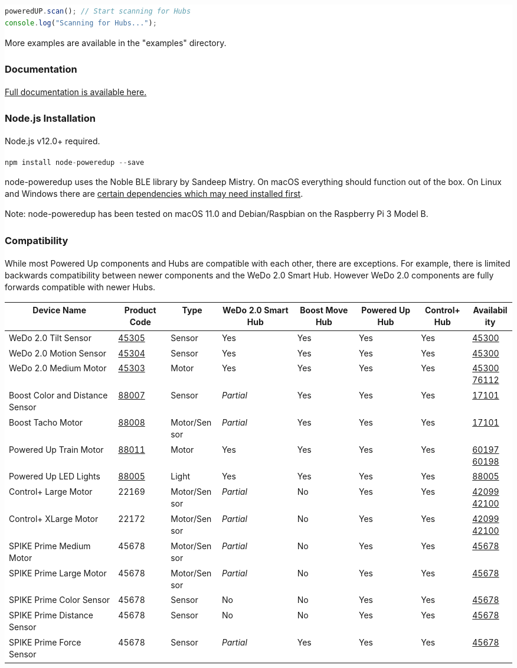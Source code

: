 ```javascript
poweredUP.scan(); // Start scanning for Hubs
console.log("Scanning for Hubs...");
```

More examples are available in the "examples" directory.

### Documentation

[Full documentation is available here.](https://nathankellenicki.github.io/node-poweredup/)

### Node.js Installation

Node.js v12.0+ required.

```javascript
npm install node-poweredup --save
```

node-poweredup uses the Noble BLE library by Sandeep Mistry. On macOS everything should function out of the box. On Linux and Windows there are [certain dependencies which may need installed first](https://github.com/abandonware/noble#prerequisites).

Note: node-poweredup has been tested on macOS 11.0 and Debian/Raspbian on the Raspberry Pi 3 Model B.

### Compatibility

While most Powered Up components and Hubs are compatible with each other, there are exceptions. For example, there is limited backwards compatibility between newer components and the WeDo 2.0 Smart Hub. However WeDo 2.0 components are fully forwards compatible with newer Hubs.

| Device Name                      | Product Code                                           | Type         | WeDo 2.0 Smart Hub | Boost Move Hub | Powered Up Hub | Control+ Hub | Availability                                                                                                        |
| -------------------------------- | ------------------------------------------------------ | ------------ | ------------------ | -------------- | -------------- | ------------ | ------------------------------------------------------------------------------------------------------------------- |
| WeDo 2.0 Tilt Sensor             | <a href="https://brickset.com/sets/45305-1/">45305</a> | Sensor       | Yes                | Yes            | Yes            | Yes          | <a href="https://brickset.com/sets/45300-1/">45300</a>                                                              |
| WeDo 2.0 Motion Sensor           | <a href="https://brickset.com/sets/45304-1/">45304</a> | Sensor       | Yes                | Yes            | Yes            | Yes          | <a href="https://brickset.com/sets/45300-1/">45300</a>                                                              |
| WeDo 2.0 Medium Motor            | <a href="https://brickset.com/sets/45303-1/">45303</a> | Motor        | Yes                | Yes            | Yes            | Yes          | <a href="https://brickset.com/sets/45300-1/">45300</a><br /> <a href="https://brickset.com/sets/76112-1/">76112</a> |
| Boost Color and Distance Sensor  | <a href="https://brickset.com/sets/88007-1/">88007</a> | Sensor       | _Partial_          | Yes            | Yes            | Yes          | <a href="https://brickset.com/sets/17101-1/">17101</a>                                                              |
| Boost Tacho Motor                | <a href="https://brickset.com/sets/88008-1/">88008</a> | Motor/Sensor | _Partial_          | Yes            | Yes            | Yes          | <a href="https://brickset.com/sets/17101-1/">17101</a>                                                              |
| Powered Up Train Motor           | <a href="https://brickset.com/sets/88011-1/">88011</a> | Motor        | Yes                | Yes            | Yes            | Yes          | <a href="https://brickset.com/sets/60197-1/">60197</a><br /><a href="https://brickset.com/sets/60198-1/">60198</a>  |
| Powered Up LED Lights            | <a href="https://brickset.com/sets/88005-1/">88005</a> | Light        | Yes                | Yes            | Yes            | Yes          | <a href="https://brickset.com/sets/88005-1/">88005</a>                                                              |
| Control+ Large Motor             | 22169                                                  | Motor/Sensor | _Partial_          | No             | Yes            | Yes          | <a href="https://brickset.com/sets/42099-1/">42099</a><br /><a href="https://brickset.com/sets/42100-1/">42100</a>  |
| Control+ XLarge Motor            | 22172                                                  | Motor/Sensor | _Partial_          | No             | Yes            | Yes          | <a href="https://brickset.com/sets/42099-1/">42099</a><br /><a href="https://brickset.com/sets/42100-1/">42100</a>  |
| SPIKE Prime Medium Motor         | 45678                                                  | Motor/Sensor | _Partial_          | No             | Yes            | Yes          | <a href="https://brickset.com/sets/45678-1/">45678</a>                                                              |
| SPIKE Prime Large Motor          | 45678                                                  | Motor/Sensor | _Partial_          | No             | Yes            | Yes          | <a href="https://brickset.com/sets/45678-1/">45678</a>                                                              |
| SPIKE Prime Color Sensor         | 45678                                                  | Sensor       | No                 | No             | Yes            | Yes          | <a href="https://brickset.com/sets/45678-1/">45678</a>                                                              |
| SPIKE Prime Distance Sensor      | 45678                                                  | Sensor       | No                 | No             | Yes            | Yes          | <a href="https://brickset.com/sets/45678-1/">45678</a>                                                              |
| SPIKE Prime Force Sensor         | 45678                                                  | Sensor       | _Partial_          | Yes            | Yes            | Yes          | <a href="https://brickset.com/sets/45678-1/">45678</a>                                                              |
